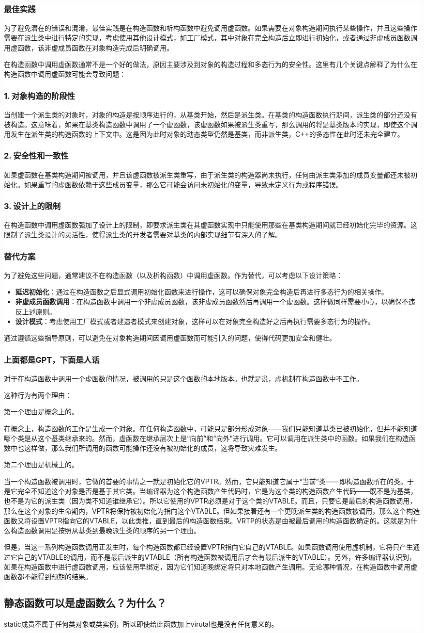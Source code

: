### 最佳实践

为了避免潜在的错误和混淆，最佳实践是在构造函数和析构函数中避免调用虚函数。如果需要在对象构造期间执行某些操作，并且这些操作需要在派生类中进行特定的实现，考虑使用其他设计模式，如工厂模式，其中对象在完全构造后立即进行初始化，或者通过非虚成员函数调用虚函数，该非虚成员函数在对象构造完成后明确调用。

在构造函数中调用虚函数通常不是一个好的做法，原因主要涉及到对象的构造过程和多态行为的安全性。这里有几个关键点解释了为什么在构造函数中调用虚函数可能会导致问题：

### 1. 对象构造的阶段性

当创建一个派生类的对象时，对象的构造是按顺序进行的，从基类开始，然后是派生类。在基类的构造函数执行期间，派生类的部分还没有被构造。这意味着，如果在基类构造函数中调用了一个虚函数，该虚函数如果被派生类重写，那么调用的将是基类版本的实现，即使这个调用发生在派生类的构造函数的上下文中。这是因为此时对象的动态类型仍然是基类，而非派生类，C++的多态性在此时还未完全建立。

### 2. 安全性和一致性

如果虚函数在基类构造期间被调用，并且该虚函数被派生类重写，由于派生类的构造器尚未执行，任何由派生类添加的成员变量都还未被初始化。如果重写的虚函数依赖于这些成员变量，那么它可能会访问未初始化的变量，导致未定义行为或程序错误。

### 3. 设计上的限制

在构造函数中调用虚函数强加了设计上的限制，即要求派生类在其虚函数实现中只能使用那些在基类构造期间就已经初始化完毕的资源。这限制了派生类设计的灵活性，使得派生类的开发者需要对基类的内部实现细节有深入的了解。

### 替代方案

为了避免这些问题，通常建议不在构造函数（以及析构函数）中调用虚函数。作为替代，可以考虑以下设计策略：

- **延迟初始化**：通过在构造函数之后显式调用初始化函数来进行操作，这可以确保对象完全构造后再进行多态行为的相关操作。
- **非虚成员函数调用**：在构造函数中调用一个非虚成员函数，该非虚成员函数然后再调用一个虚函数。这样做同样需要小心，以确保不违反上述原则。
- **设计模式**：考虑使用工厂模式或者建造者模式来创建对象，这样可以在对象完全构造好之后再执行需要多态行为的操作。

通过遵循这些指导原则，可以避免在对象构造期间因调用虚函数而可能引入的问题，使得代码更加安全和健壮。

### 上面都是GPT，下面是人话
对于在构造函数中调用一个虚函数的情况，被调用的只是这个函数的本地版本。也就是说，虚机制在构造函数中不工作。

这种行为有两个理由：

第一个理由是概念上的。

在概念上，构造函数的工作是生成一个对象。在任何构造函数中，可能只是部分形成对象——我们只能知道基类已被初始化，但并不能知道哪个类是从这个基类继承来的。然而，虚函数在继承层次上是“向前”和“向外”进行调用。它可以调用在派生类中的函数。如果我们在构造函数中也这样做，那么我们所调用的函数可能操作还没有被初始化的成员，这将导致灾难发生。

第二个理由是机械上的。

当一个构造函数被调用时，它做的首要的事情之一就是初始化它的VPTR。然而，它只能知道它属于“当前”类——即构造函数所在的类。于是它完全不知道这个对象是否是基于其它类。当编译器为这个构造函数产生代码时，它是为这个类的构造函数产生代码——既不是为基类，也不是为它的派生类（因为类不知道谁继承它）。所以它使用的VPTR必须是对于这个类的VTABLE。而且，只要它是最后的构造函数调用，那么在这个对象的生命期内，VPTR将保持被初始化为指向这个VTABLE。但如果接着还有一个更晚派生类的构造函数被调用，那么这个构造函数又将设置VPTR指向它的VTABLE，以此类推，直到最后的构造函数结束。VRTP的状态是由被最后调用的构造函数确定的。这就是为什么构造函数调用是按照从基类到最晚派生类的顺序的另一个理由。

但是，当这一系列构造函数调用正发生时，每个构造函数都已经设置VPTR指向它自己的VTABLE。如果函数调用使用虚机制，它将只产生通过它自己的VTABLE的调用，而不是最后派生的VTABLE（所有构造函数被调用后才会有最后派生的VTABLE）。另外，许多编译器认识到，如果在构造函数中进行虚函数调用，应该使用早绑定，因为它们知道晚绑定将只对本地函数产生调用。无论哪种情况，在构造函数中调用虚函数都不能得到预期的结果。

## 静态函数可以是虚函数么？为什么？
static成员不属于任何类对象或类实例，所以即使给此函数加上virutal也是没有任何意义的。
